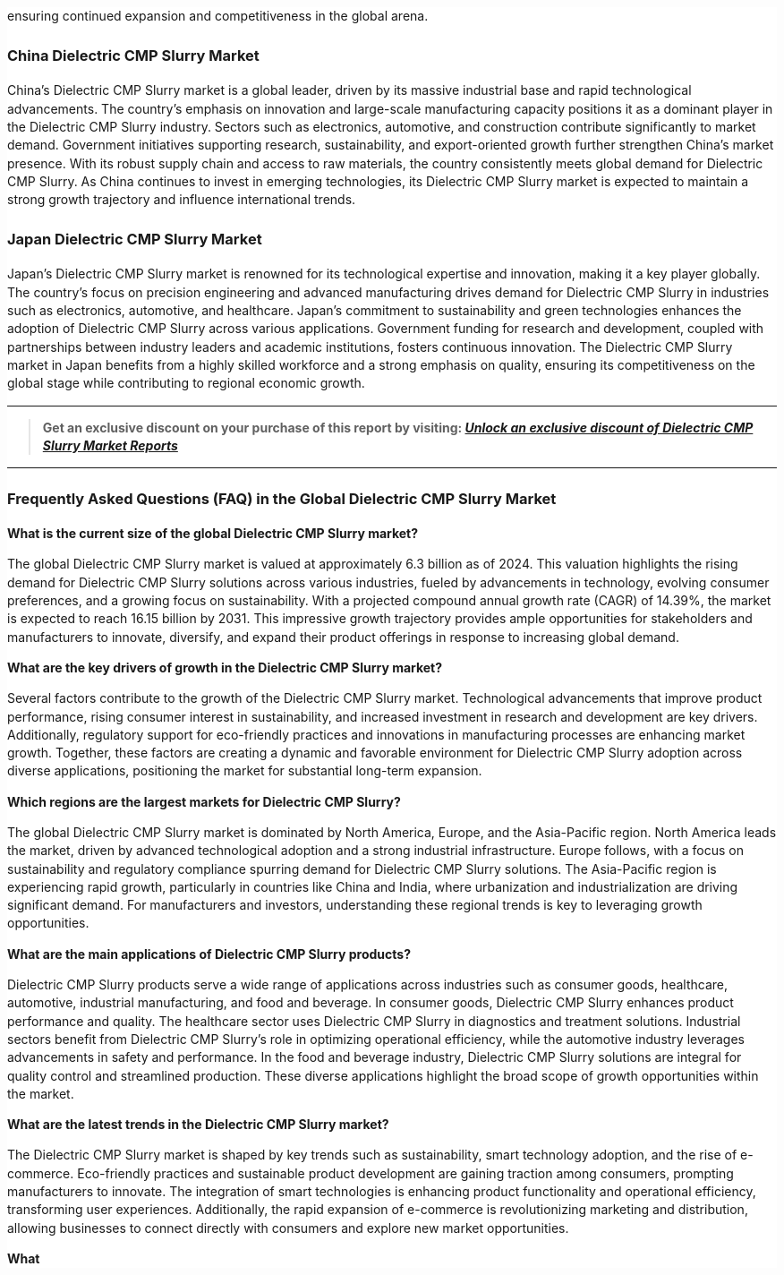 ensuring continued expansion and competitiveness in the global arena.</p><h3>China Dielectric CMP Slurry Market</h3><p>China&rsquo;s Dielectric CMP Slurry market is a global leader, driven by its massive industrial base and rapid technological advancements. The country&rsquo;s emphasis on innovation and large-scale manufacturing capacity positions it as a dominant player in the Dielectric CMP Slurry industry. Sectors such as electronics, automotive, and construction contribute significantly to market demand. Government initiatives supporting research, sustainability, and export-oriented growth further strengthen China&rsquo;s market presence. With its robust supply chain and access to raw materials, the country consistently meets global demand for Dielectric CMP Slurry. As China continues to invest in emerging technologies, its Dielectric CMP Slurry market is expected to maintain a strong growth trajectory and influence international trends.</p><h3>Japan Dielectric CMP Slurry Market</h3><p>Japan&rsquo;s Dielectric CMP Slurry market is renowned for its technological expertise and innovation, making it a key player globally. The country&rsquo;s focus on precision engineering and advanced manufacturing drives demand for Dielectric CMP Slurry in industries such as electronics, automotive, and healthcare. Japan&rsquo;s commitment to sustainability and green technologies enhances the adoption of Dielectric CMP Slurry across various applications. Government funding for research and development, coupled with partnerships between industry leaders and academic institutions, fosters continuous innovation. The Dielectric CMP Slurry market in Japan benefits from a highly skilled workforce and a strong emphasis on quality, ensuring its competitiveness on the global stage while contributing to regional economic growth.</p><hr /><blockquote><p><strong>Get an exclusive discount on your purchase of this report by visiting: <em><a href="://marketresearchpulse.com/ask-for-discount/55390?utm_source=Github&amp;utm_medium=023">Unlock an exclusive discount of Dielectric CMP Slurry Market Reports</a></em>&nbsp;</strong></p></blockquote><hr /><h3>Frequently Asked Questions (FAQ) in the Global Dielectric CMP Slurry Market</h3><p><strong>What is the current size of the global Dielectric CMP Slurry market?</strong></p><p>The global Dielectric CMP Slurry market is valued at approximately 6.3 billion as of 2024. This valuation highlights the rising demand for Dielectric CMP Slurry solutions across various industries, fueled by advancements in technology, evolving consumer preferences, and a growing focus on sustainability. With a projected compound annual growth rate (CAGR) of 14.39%, the market is expected to reach 16.15 billion by 2031. This impressive growth trajectory provides ample opportunities for stakeholders and manufacturers to innovate, diversify, and expand their product offerings in response to increasing global demand.</p><p><strong>What are the key drivers of growth in the Dielectric CMP Slurry market?</strong></p><p>Several factors contribute to the growth of the Dielectric CMP Slurry market. Technological advancements that improve product performance, rising consumer interest in sustainability, and increased investment in research and development are key drivers. Additionally, regulatory support for eco-friendly practices and innovations in manufacturing processes are enhancing market growth. Together, these factors are creating a dynamic and favorable environment for Dielectric CMP Slurry adoption across diverse applications, positioning the market for substantial long-term expansion.</p><p><strong>Which regions are the largest markets for Dielectric CMP Slurry?</strong></p><p>The global Dielectric CMP Slurry market is dominated by North America, Europe, and the Asia-Pacific region. North America leads the market, driven by advanced technological adoption and a strong industrial infrastructure. Europe follows, with a focus on sustainability and regulatory compliance spurring demand for Dielectric CMP Slurry solutions. The Asia-Pacific region is experiencing rapid growth, particularly in countries like China and India, where urbanization and industrialization are driving significant demand. For manufacturers and investors, understanding these regional trends is key to leveraging growth opportunities.</p><p><strong>What are the main applications of Dielectric CMP Slurry products?</strong></p><p>Dielectric CMP Slurry products serve a wide range of applications across industries such as consumer goods, healthcare, automotive, industrial manufacturing, and food and beverage. In consumer goods, Dielectric CMP Slurry enhances product performance and quality. The healthcare sector uses Dielectric CMP Slurry in diagnostics and treatment solutions. Industrial sectors benefit from Dielectric CMP Slurry&rsquo;s role in optimizing operational efficiency, while the automotive industry leverages advancements in safety and performance. In the food and beverage industry, Dielectric CMP Slurry solutions are integral for quality control and streamlined production. These diverse applications highlight the broad scope of growth opportunities within the market.</p><p><strong>What are the latest trends in the Dielectric CMP Slurry market?</strong></p><p>The Dielectric CMP Slurry market is shaped by key trends such as sustainability, smart technology adoption, and the rise of e-commerce. Eco-friendly practices and sustainable product development are gaining traction among consumers, prompting manufacturers to innovate. The integration of smart technologies is enhancing product functionality and operational efficiency, transforming user experiences. Additionally, the rapid expansion of e-commerce is revolutionizing marketing and distribution, allowing businesses to connect directly with consumers and explore new market opportunities.</p><p><strong>What